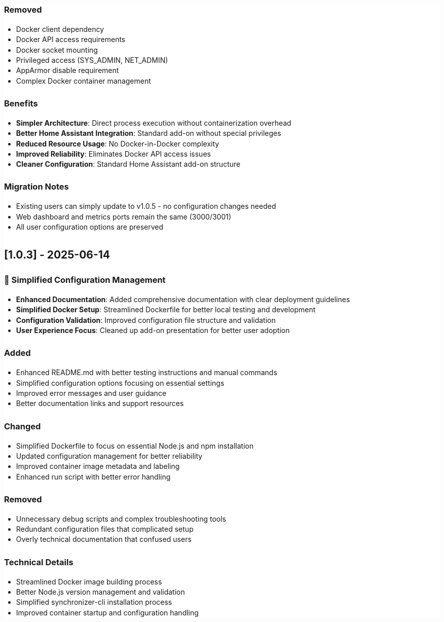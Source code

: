 ### Removed
- Docker client dependency
- Docker API access requirements
- Docker socket mounting
- Privileged access (SYS_ADMIN, NET_ADMIN)
- AppArmor disable requirement
- Complex Docker container management

### Benefits
- **Simpler Architecture**: Direct process execution without containerization overhead
- **Better Home Assistant Integration**: Standard add-on without special privileges
- **Reduced Resource Usage**: No Docker-in-Docker complexity
- **Improved Reliability**: Eliminates Docker API access issues
- **Cleaner Configuration**: Standard Home Assistant add-on structure

### Migration Notes
- Existing users can simply update to v1.0.5 - no configuration changes needed
- Web dashboard and metrics ports remain the same (3000/3001)
- All user configuration options are preserved

## [1.0.3] - 2025-06-14

### 🔄 Simplified Configuration Management
- **Enhanced Documentation**: Added comprehensive documentation with clear deployment guidelines
- **Simplified Docker Setup**: Streamlined Dockerfile for better local testing and development
- **Configuration Validation**: Improved configuration file structure and validation
- **User Experience Focus**: Cleaned up add-on presentation for better user adoption

### Added
- Enhanced README.md with better testing instructions and manual commands
- Simplified configuration options focusing on essential settings
- Improved error messages and user guidance
- Better documentation links and support resources

### Changed
- Simplified Dockerfile to focus on essential Node.js and npm installation
- Updated configuration management for better reliability
- Improved container image metadata and labeling
- Enhanced run script with better error handling

### Removed
- Unnecessary debug scripts and complex troubleshooting tools
- Redundant configuration files that complicated setup
- Overly technical documentation that confused users

### Technical Details
- Streamlined Docker image building process
- Better Node.js version management and validation
- Simplified synchronizer-cli installation process
- Improved container startup and configuration handling
